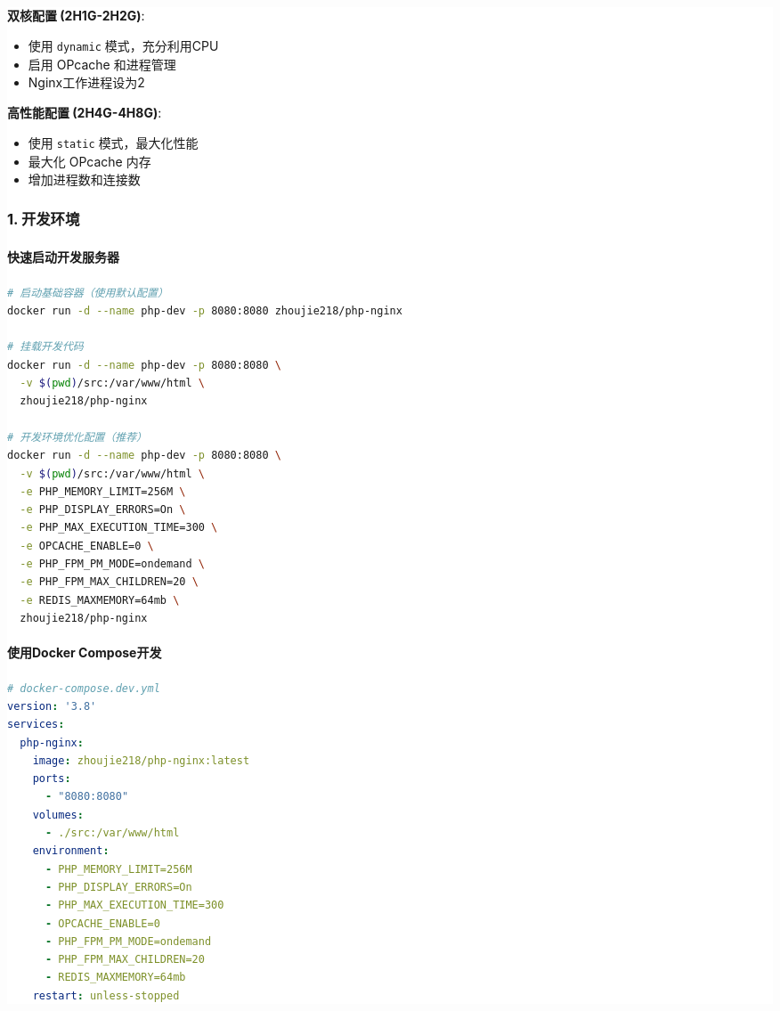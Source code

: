 **双核配置 (2H1G-2H2G)**:
- 使用 `dynamic` 模式，充分利用CPU
- 启用 OPcache 和进程管理
- Nginx工作进程设为2

**高性能配置 (2H4G-4H8G)**:
- 使用 `static` 模式，最大化性能
- 最大化 OPcache 内存
- 增加进程数和连接数

### 1. 开发环境

#### 快速启动开发服务器
```bash
# 启动基础容器（使用默认配置）
docker run -d --name php-dev -p 8080:8080 zhoujie218/php-nginx

# 挂载开发代码
docker run -d --name php-dev -p 8080:8080 \
  -v $(pwd)/src:/var/www/html \
  zhoujie218/php-nginx

# 开发环境优化配置（推荐）
docker run -d --name php-dev -p 8080:8080 \
  -v $(pwd)/src:/var/www/html \
  -e PHP_MEMORY_LIMIT=256M \
  -e PHP_DISPLAY_ERRORS=On \
  -e PHP_MAX_EXECUTION_TIME=300 \
  -e OPCACHE_ENABLE=0 \
  -e PHP_FPM_PM_MODE=ondemand \
  -e PHP_FPM_MAX_CHILDREN=20 \
  -e REDIS_MAXMEMORY=64mb \
  zhoujie218/php-nginx
```

#### 使用Docker Compose开发
```yaml
# docker-compose.dev.yml
version: '3.8'
services:
  php-nginx:
    image: zhoujie218/php-nginx:latest
    ports:
      - "8080:8080"
    volumes:
      - ./src:/var/www/html
    environment:
      - PHP_MEMORY_LIMIT=256M
      - PHP_DISPLAY_ERRORS=On
      - PHP_MAX_EXECUTION_TIME=300
      - OPCACHE_ENABLE=0
      - PHP_FPM_PM_MODE=ondemand
      - PHP_FPM_MAX_CHILDREN=20
      - REDIS_MAXMEMORY=64mb
    restart: unless-stopped
```
